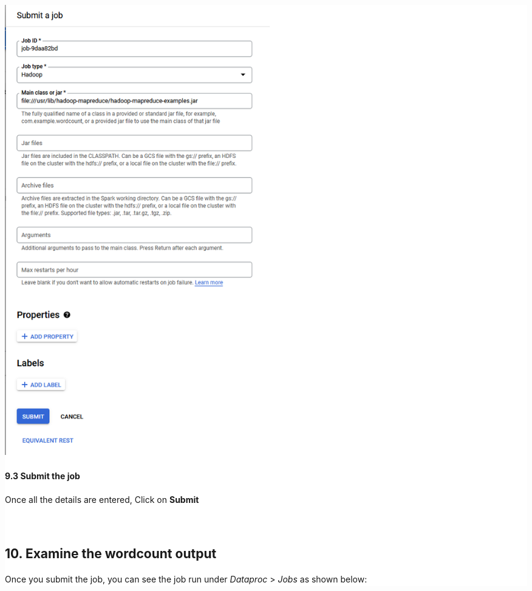 ![this is a screenshot](../images/image3.png)

#### 9.3 Submit the job

Once all the details are entered, Click on **Submit**

<br>

## 10. Examine the wordcount output

Once you submit the job, you can see the job run under *Dataproc* > *Jobs* as shown below:
